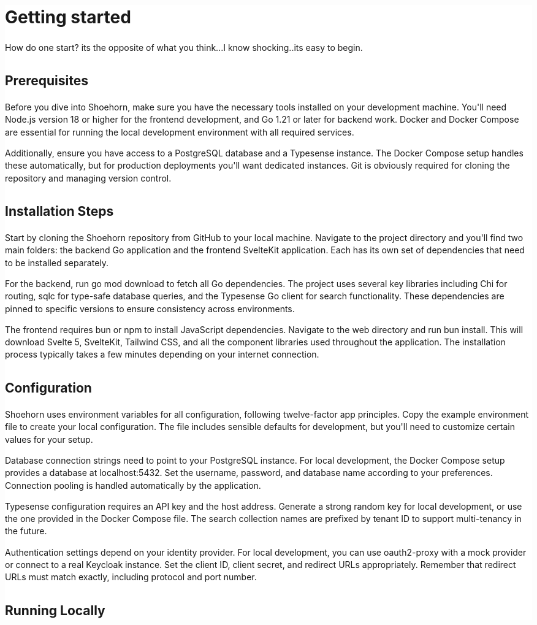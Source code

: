 # Getting started

How do one start? its the opposite of what you think...I know shocking..its easy to begin.

## Prerequisites

Before you dive into Shoehorn, make sure you have the necessary tools installed on your development machine. You'll need Node.js version 18 or higher for the frontend development, and Go 1.21 or later for backend work. Docker and Docker Compose are essential for running the local development environment with all required services.

Additionally, ensure you have access to a PostgreSQL database and a Typesense instance. The Docker Compose setup handles these automatically, but for production deployments you'll want dedicated instances. Git is obviously required for cloning the repository and managing version control.

## Installation Steps

Start by cloning the Shoehorn repository from GitHub to your local machine. Navigate to the project directory and you'll find two main folders: the backend Go application and the frontend SvelteKit application. Each has its own set of dependencies that need to be installed separately.

For the backend, run go mod download to fetch all Go dependencies. The project uses several key libraries including Chi for routing, sqlc for type-safe database queries, and the Typesense Go client for search functionality. These dependencies are pinned to specific versions to ensure consistency across environments.

The frontend requires bun or npm to install JavaScript dependencies. Navigate to the web directory and run bun install. This will download Svelte 5, SvelteKit, Tailwind CSS, and all the component libraries used throughout the application. The installation process typically takes a few minutes depending on your internet connection.

## Configuration

Shoehorn uses environment variables for all configuration, following twelve-factor app principles. Copy the example environment file to create your local configuration. The file includes sensible defaults for development, but you'll need to customize certain values for your setup.

Database connection strings need to point to your PostgreSQL instance. For local development, the Docker Compose setup provides a database at localhost:5432. Set the username, password, and database name according to your preferences. Connection pooling is handled automatically by the application.

Typesense configuration requires an API key and the host address. Generate a strong random key for local development, or use the one provided in the Docker Compose file. The search collection names are prefixed by tenant ID to support multi-tenancy in the future.

Authentication settings depend on your identity provider. For local development, you can use oauth2-proxy with a mock provider or connect to a real Keycloak instance. Set the client ID, client secret, and redirect URLs appropriately. Remember that redirect URLs must match exactly, including protocol and port number.

## Running Locally
